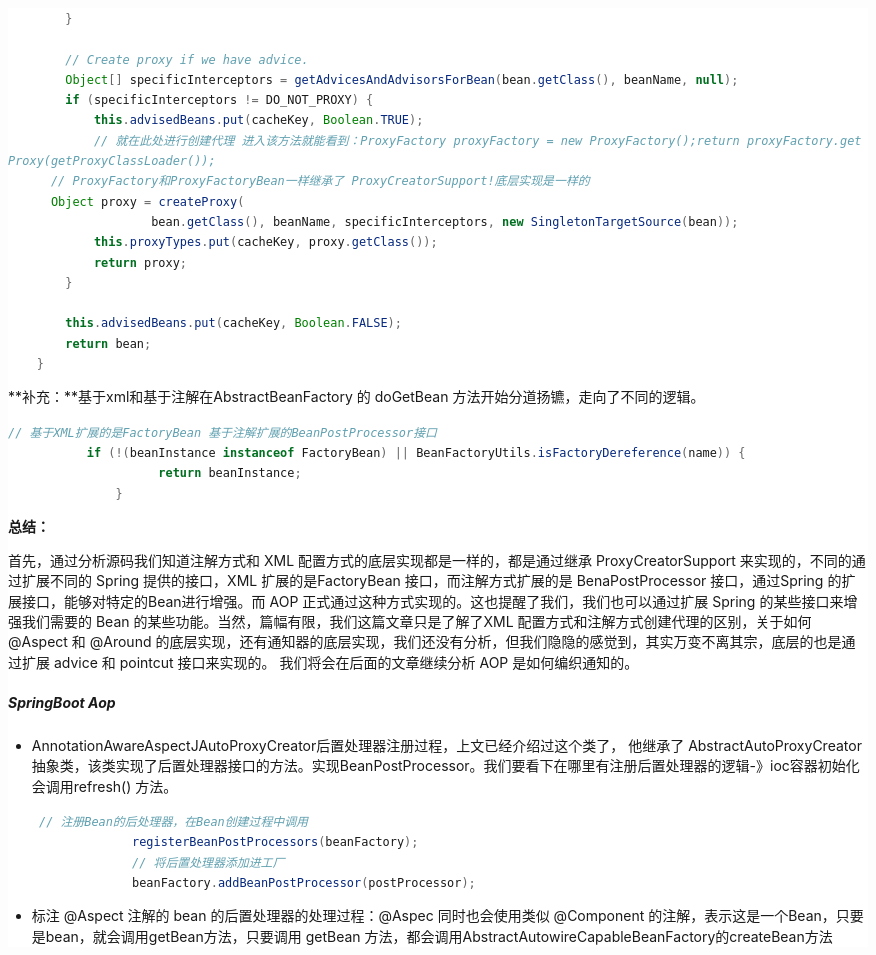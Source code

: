~~~java
		}

		// Create proxy if we have advice.
		Object[] specificInterceptors = getAdvicesAndAdvisorsForBean(bean.getClass(), beanName, null);
		if (specificInterceptors != DO_NOT_PROXY) {
			this.advisedBeans.put(cacheKey, Boolean.TRUE);
			// 就在此处进行创建代理 进入该方法就能看到：ProxyFactory proxyFactory = new ProxyFactory();return proxyFactory.getProxy(getProxyClassLoader());
      // ProxyFactory和ProxyFactoryBean一样继承了 ProxyCreatorSupport!底层实现是一样的
      Object proxy = createProxy(
					bean.getClass(), beanName, specificInterceptors, new SingletonTargetSource(bean));
			this.proxyTypes.put(cacheKey, proxy.getClass());
			return proxy;
		}

		this.advisedBeans.put(cacheKey, Boolean.FALSE);
		return bean;
	}
~~~

**补充：**基于xml和基于注解在AbstractBeanFactory 的 doGetBean 方法开始分道扬镳，走向了不同的逻辑。

~~~java
// 基于XML扩展的是FactoryBean 基于注解扩展的BeanPostProcessor接口
           if (!(beanInstance instanceof FactoryBean) || BeanFactoryUtils.isFactoryDereference(name)) {
			         return beanInstance;
		       }
~~~

**总结：**

首先，通过分析源码我们知道注解方式和 XML 配置方式的底层实现都是一样的，都是通过继承 ProxyCreatorSupport 来实现的，不同的通过扩展不同的 Spring 提供的接口，XML 扩展的是FactoryBean 接口，而注解方式扩展的是 BenaPostProcessor 接口，通过Spring 的扩展接口，能够对特定的Bean进行增强。而 AOP 正式通过这种方式实现的。这也提醒了我们，我们也可以通过扩展 Spring 的某些接口来增强我们需要的 Bean 的某些功能。当然，篇幅有限，我们这篇文章只是了解了XML 配置方式和注解方式创建代理的区别，关于如何 @Aspect 和 @Around 的底层实现，还有通知器的底层实现，我们还没有分析，但我们隐隐的感觉到，其实万变不离其宗，底层的也是通过扩展 advice 和 pointcut 接口来实现的。 我们将会在后面的文章继续分析 AOP 是如何编织通知的。

##### SpringBoot Aop

- AnnotationAwareAspectJAutoProxyCreator后置处理器注册过程，上文已经介绍过这个类了， 他继承了 AbstractAutoProxyCreator 抽象类，该类实现了后置处理器接口的方法。实现BeanPostProcessor。我们要看下在哪里有注册后置处理器的逻辑-》ioc容器初始化会调用refresh() 方法。

  ~~~java
   // 注册Bean的后处理器，在Bean创建过程中调用
                registerBeanPostProcessors(beanFactory);
                // 将后置处理器添加进工厂
                beanFactory.addBeanPostProcessor(postProcessor);
  ~~~

- 标注 @Aspect 注解的 bean 的后置处理器的处理过程：@Aspec 同时也会使用类似 @Component 的注解，表示这是一个Bean，只要是bean，就会调用getBean方法，只要调用 getBean 方法，都会调用AbstractAutowireCapableBeanFactory的createBean方法
